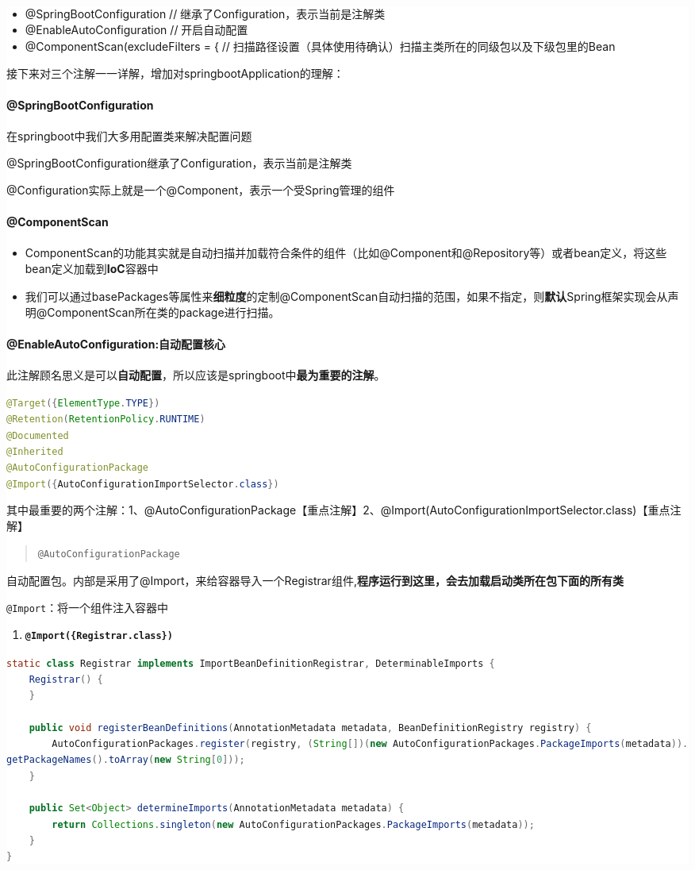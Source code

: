 * @SpringBootConfiguration // 继承了Configuration，表示当前是注解类
* @EnableAutoConfiguration // 开启自动配置
* @ComponentScan(excludeFilters = { // 扫描路径设置（具体使用待确认）扫描主类所在的同级包以及下级包里的Bean

接下来对三个注解一一详解，增加对springbootApplication的理解：

#### **@SpringBootConfiguration**

在springboot中我们大多用配置类来解决配置问题

@SpringBootConfiguration继承了Configuration，表示当前是注解类

@Configuration实际上就是一个@Component，表示一个受Spring管理的组件

#### **@ComponentScan**

* ComponentScan的功能其实就是自动扫描并加载符合条件的组件（比如@Component和@Repository等）或者bean定义，将这些bean定义加载到**IoC**容器中

* 我们可以通过basePackages等属性来**细粒度**的定制@ComponentScan自动扫描的范围，如果不指定，则**默认**Spring框架实现会从声明@ComponentScan所在类的package进行扫描。

#### **@EnableAutoConfiguration**:自动配置核心

此注解顾名思义是可以**自动配置**，所以应该是springboot中**最为重要的注解**。

```java
@Target({ElementType.TYPE})
@Retention(RetentionPolicy.RUNTIME)
@Documented
@Inherited
@AutoConfigurationPackage
@Import({AutoConfigurationImportSelector.class})
```

其中最重要的两个注解：1、@AutoConfigurationPackage【重点注解】2、@Import(AutoConfigurationImportSelector.class)【重点注解】

> `@AutoConfigurationPackage`

自动配置包。内部是采用了@Import，来给容器导入一个Registrar组件,**程序运行到这里，会去加载启动类所在包下面的所有类**

`@Import`：将一个组件注入容器中

1. **`@Import({Registrar.class})`**

```java
static class Registrar implements ImportBeanDefinitionRegistrar, DeterminableImports {
    Registrar() {
    }

    public void registerBeanDefinitions(AnnotationMetadata metadata, BeanDefinitionRegistry registry) {
        AutoConfigurationPackages.register(registry, (String[])(new AutoConfigurationPackages.PackageImports(metadata)).getPackageNames().toArray(new String[0]));
    }

    public Set<Object> determineImports(AnnotationMetadata metadata) {
        return Collections.singleton(new AutoConfigurationPackages.PackageImports(metadata));
    }
}
```
